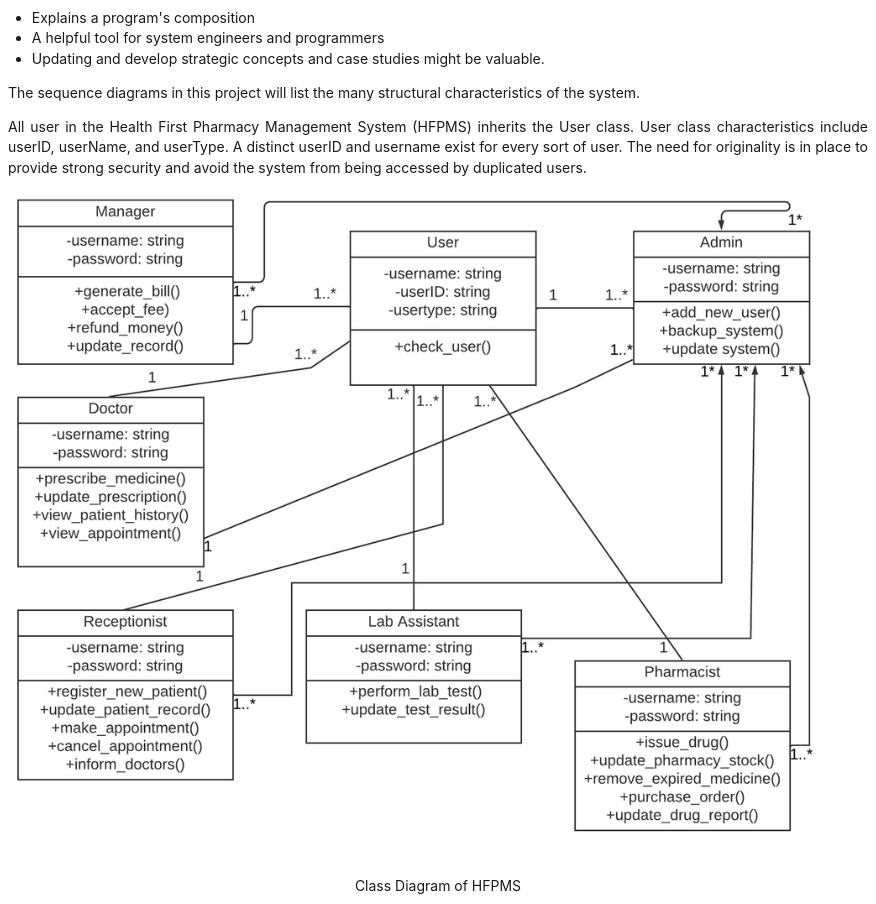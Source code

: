 * Explains a program's composition
* A helpful tool for system engineers and programmers
* Updating and develop strategic concepts and case studies might be valuable.

<p align="justify">
The sequence diagrams in this project will list the many structural characteristics of the system.


<p align="justify">
All user in the Health First Pharmacy Management System (HFPMS) inherits the User class. User class characteristics include userID, userName, and userType. A distinct userID and username exist for every sort of user. The need for originality is in place to provide strong security and avoid the system from being accessed by duplicated users.
</p>

![Class Diagram](assets/Picture2.png)
    <p align="center">
    Class Diagram of HFPMS </p>

</p>
